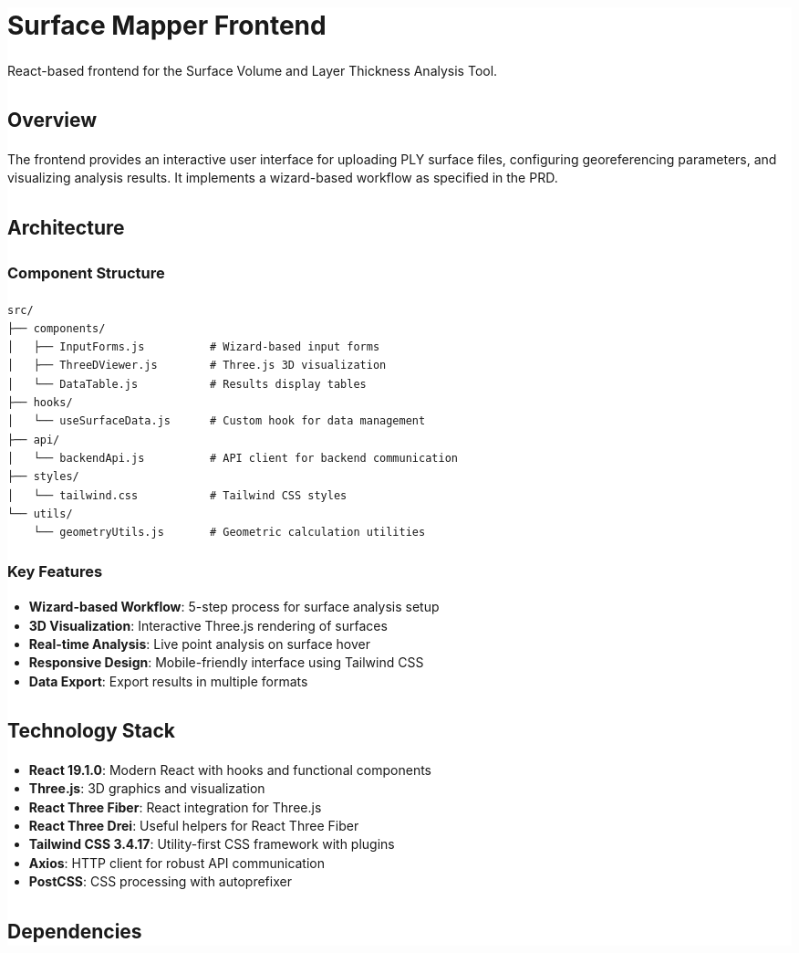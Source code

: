 # Surface Mapper Frontend

React-based frontend for the Surface Volume and Layer Thickness Analysis Tool.

## Overview

The frontend provides an interactive user interface for uploading PLY surface files, configuring georeferencing parameters, and visualizing analysis results. It implements a wizard-based workflow as specified in the PRD.

## Architecture

### Component Structure

```
src/
├── components/
│   ├── InputForms.js          # Wizard-based input forms
│   ├── ThreeDViewer.js        # Three.js 3D visualization
│   └── DataTable.js           # Results display tables
├── hooks/
│   └── useSurfaceData.js      # Custom hook for data management
├── api/
│   └── backendApi.js          # API client for backend communication
├── styles/
│   └── tailwind.css           # Tailwind CSS styles
└── utils/
    └── geometryUtils.js       # Geometric calculation utilities
```

### Key Features

- **Wizard-based Workflow**: 5-step process for surface analysis setup
- **3D Visualization**: Interactive Three.js rendering of surfaces
- **Real-time Analysis**: Live point analysis on surface hover
- **Responsive Design**: Mobile-friendly interface using Tailwind CSS
- **Data Export**: Export results in multiple formats

## Technology Stack

- **React 19.1.0**: Modern React with hooks and functional components
- **Three.js**: 3D graphics and visualization
- **React Three Fiber**: React integration for Three.js
- **React Three Drei**: Useful helpers for React Three Fiber
- **Tailwind CSS 3.4.17**: Utility-first CSS framework with plugins
- **Axios**: HTTP client for robust API communication
- **PostCSS**: CSS processing with autoprefixer

## Dependencies
